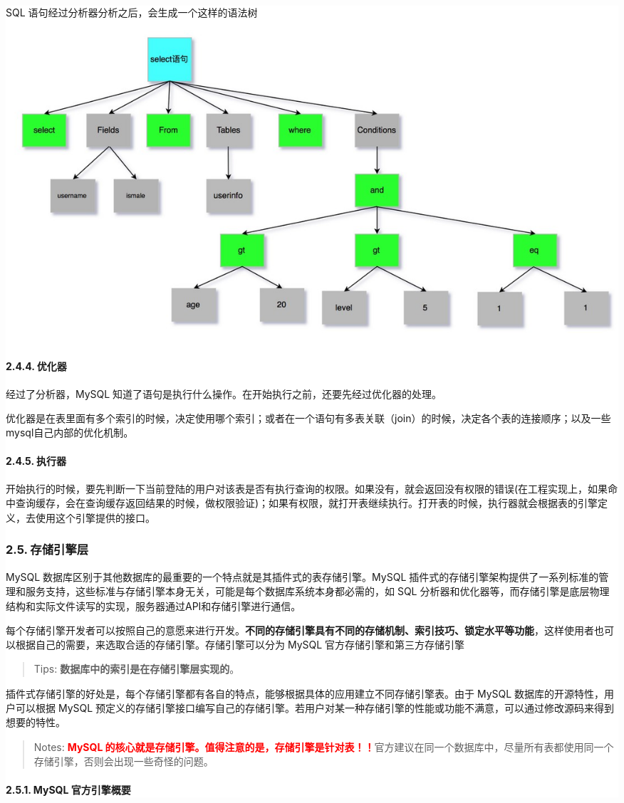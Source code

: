 SQL 语句经过分析器分析之后，会生成一个这样的语法树

![](images/334301709248672.jpg)

#### 2.4.4. 优化器

经过了分析器，MySQL 知道了语句是执行什么操作。在开始执行之前，还要先经过优化器的处理。

优化器是在表里面有多个索引的时候，决定使用哪个索引；或者在一个语句有多表关联（join）的时候，决定各个表的连接顺序；以及一些mysql自己内部的优化机制。

#### 2.4.5. 执行器

开始执行的时候，要先判断一下当前登陆的用户对该表是否有执行查询的权限。如果没有，就会返回没有权限的错误(在工程实现上，如果命中查询缓存，会在查询缓存返回结果的时候，做权限验证)；如果有权限，就打开表继续执行。打开表的时候，执行器就会根据表的引擎定义，去使用这个引擎提供的接口。

### 2.5. 存储引擎层

MySQL 数据库区别于其他数据库的最重要的一个特点就是其插件式的表存储引擎。MySQL 插件式的存储引擎架构提供了一系列标准的管理和服务支持，这些标准与存储引擎本身无关，可能是每个数据库系统本身都必需的，如 SQL 分析器和优化器等，而存储引擎是底层物理结构和实际文件读写的实现，服务器通过API和存储引擎进行通信。

每个存储引擎开发者可以按照自己的意愿来进行开发。**不同的存储引擎具有不同的存储机制、索引技巧、锁定水平等功能**，这样使用者也可以根据自己的需要，来选取合适的存储引擎。存储引擎可以分为 MySQL 官方存储引擎和第三方存储引擎

> Tips: **数据库中的索引是在存储引擎层实现的**。

插件式存储引擎的好处是，每个存储引擎都有各自的特点，能够根据具体的应用建立不同存储引擎表。由于 MySQL 数据库的开源特性，用户可以根据 MySQL 预定义的存储引擎接口编写自己的存储引擎。若用户对某一种存储引擎的性能或功能不满意，可以通过修改源码来得到想要的特性。

> Notes: <font color=red>**MySQL 的核心就是存储引擎。值得注意的是，存储引擎是针对表！！**</font>官方建议在同一个数据库中，尽量所有表都使用同一个存储引擎，否则会出现一些奇怪的问题。

#### 2.5.1. MySQL 官方引擎概要
